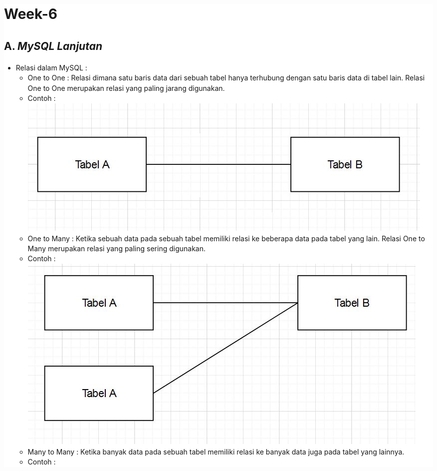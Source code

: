# Week-6

## A. _MySQL Lanjutan_

- Relasi dalam MySQL :
  - One to One : Relasi dimana satu baris data dari sebuah tabel hanya terhubung dengan satu baris data di tabel lain. Relasi One to One merupakan relasi yang paling jarang digunakan.
  - Contoh :
    ![img-1](onetoone.JPG)
  - One to Many : Ketika sebuah data pada sebuah tabel memiliki relasi ke beberapa data pada tabel yang lain. Relasi One to Many merupakan relasi yang paling sering digunakan.
  - Contoh :
    ![img-2](onetomany.JPG)
  - Many to Many : Ketika banyak data pada sebuah tabel memiliki relasi ke banyak data juga pada tabel yang lainnya.
  - Contoh :
